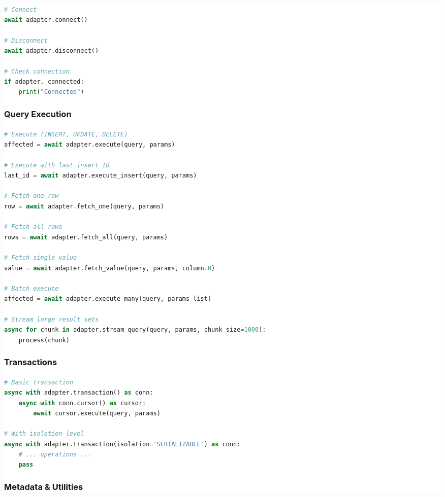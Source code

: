 ```python
# Connect
await adapter.connect()

# Disconnect
await adapter.disconnect()

# Check connection
if adapter._connected:
    print("Connected")
```

### Query Execution

```python
# Execute (INSERT, UPDATE, DELETE)
affected = await adapter.execute(query, params)

# Execute with last insert ID
last_id = await adapter.execute_insert(query, params)

# Fetch one row
row = await adapter.fetch_one(query, params)

# Fetch all rows
rows = await adapter.fetch_all(query, params)

# Fetch single value
value = await adapter.fetch_value(query, params, column=0)

# Batch execute
affected = await adapter.execute_many(query, params_list)

# Stream large result sets
async for chunk in adapter.stream_query(query, params, chunk_size=1000):
    process(chunk)
```

### Transactions

```python
# Basic transaction
async with adapter.transaction() as conn:
    async with conn.cursor() as cursor:
        await cursor.execute(query, params)

# With isolation level
async with adapter.transaction(isolation='SERIALIZABLE') as conn:
    # ... operations ...
    pass
```

### Metadata & Utilities
